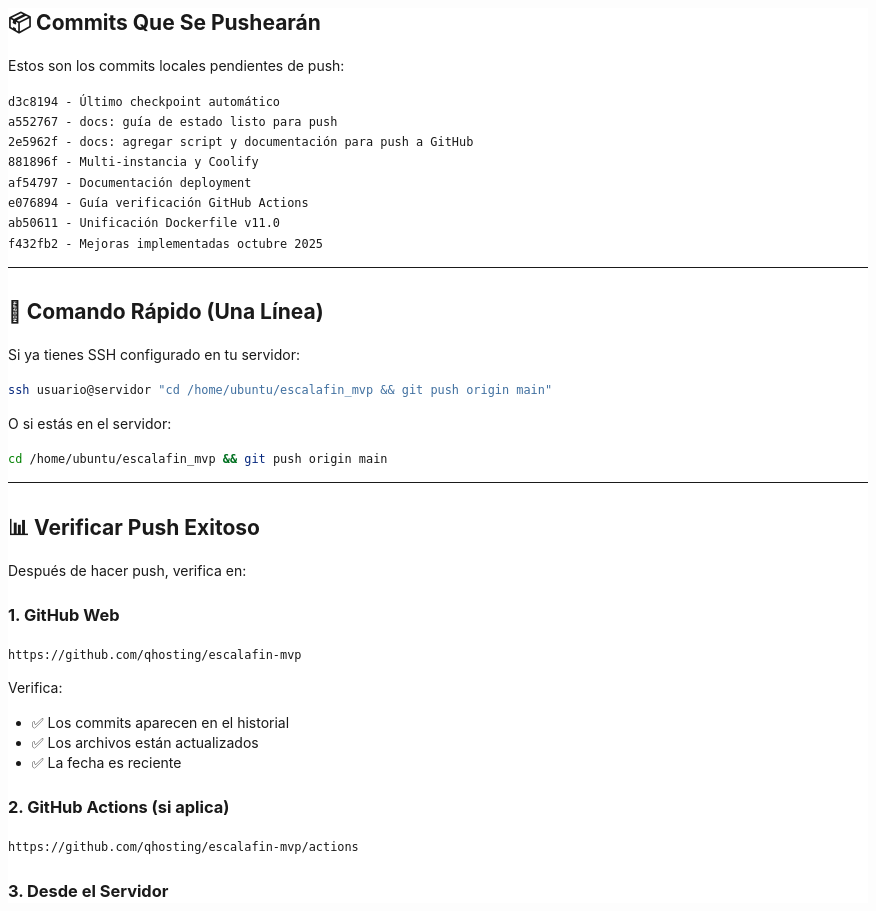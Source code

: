 
## 📦 Commits Que Se Pushearán

Estos son los commits locales pendientes de push:

```
d3c8194 - Último checkpoint automático
a552767 - docs: guía de estado listo para push
2e5962f - docs: agregar script y documentación para push a GitHub
881896f - Multi-instancia y Coolify
af54797 - Documentación deployment
e076894 - Guía verificación GitHub Actions
ab50611 - Unificación Dockerfile v11.0
f432fb2 - Mejoras implementadas octubre 2025
```

---

## 🎯 Comando Rápido (Una Línea)

Si ya tienes SSH configurado en tu servidor:

```bash
ssh usuario@servidor "cd /home/ubuntu/escalafin_mvp && git push origin main"
```

O si estás en el servidor:

```bash
cd /home/ubuntu/escalafin_mvp && git push origin main
```

---

## 📊 Verificar Push Exitoso

Después de hacer push, verifica en:

### 1. GitHub Web
```
https://github.com/qhosting/escalafin-mvp
```

Verifica:
- ✅ Los commits aparecen en el historial
- ✅ Los archivos están actualizados
- ✅ La fecha es reciente

### 2. GitHub Actions (si aplica)
```
https://github.com/qhosting/escalafin-mvp/actions
```

### 3. Desde el Servidor
